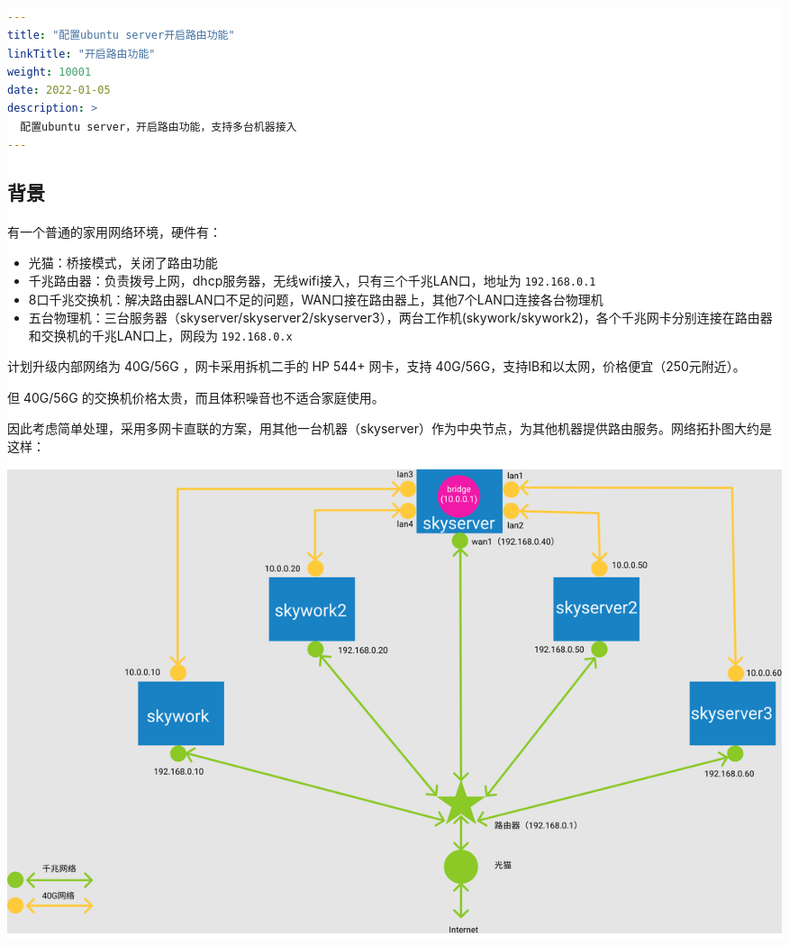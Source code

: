 ```yaml
---
title: "配置ubuntu server开启路由功能"
linkTitle: "开启路由功能"
weight: 10001
date: 2022-01-05
description: >
  配置ubuntu server，开启路由功能，支持多台机器接入
---
```


## 背景

有一个普通的家用网络环境，硬件有：

- 光猫：桥接模式，关闭了路由功能
- 千兆路由器：负责拨号上网，dhcp服务器，无线wifi接入，只有三个千兆LAN口，地址为 `192.168.0.1`
- 8口千兆交换机：解决路由器LAN口不足的问题，WAN口接在路由器上，其他7个LAN口连接各台物理机
- 五台物理机：三台服务器（skyserver/skyserver2/skyserver3），两台工作机(skywork/skywork2)，各个千兆网卡分别连接在路由器和交换机的千兆LAN口上，网段为 `192.168.0.x`

计划升级内部网络为 40G/56G ，网卡采用拆机二手的 HP 544+ 网卡，支持 40G/56G，支持IB和以太网，价格便宜（250元附近）。

但 40G/56G 的交换机价格太贵，而且体积噪音也不适合家庭使用。

因此考虑简单处理，采用多网卡直联的方案，用其他一台机器（skyserver）作为中央节点，为其他机器提供路由服务。网络拓扑图大约是这样：

![network-plan](images/network-plan.svg)
